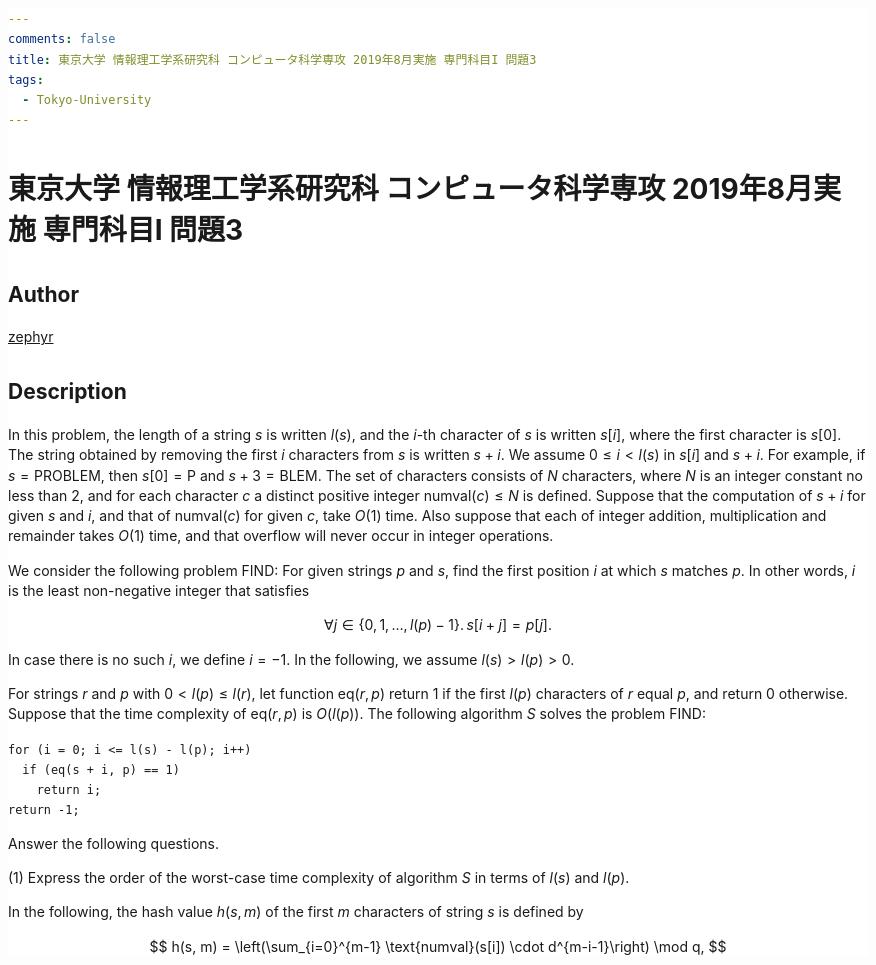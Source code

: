 ```yaml
---
comments: false
title: 東京大学 情報理工学系研究科 コンピュータ科学専攻 2019年8月実施 専門科目I 問題3
tags:
  - Tokyo-University
---
```

# 東京大学 情報理工学系研究科 コンピュータ科学専攻 2019年8月実施 専門科目I 問題3

## **Author**
[zephyr](https://inshi-notes.zephyr-zdz.space/)

## **Description**
In this problem, the length of a string $s$ is written $l(s)$, and the $i$-th character of $s$ is written $s[i]$, where the first character is $s[0]$. The string obtained by removing the first $i$ characters from $s$ is written $s + i$. We assume $0 \leq i < l(s)$ in $s[i]$ and $s + i$. For example, if $s = \text{PROBLEM}$, then $s[0] = \text{P}$ and $s + 3 = \text{BLEM}$. The set of characters consists of $N$ characters, where $N$ is an integer constant no less than 2, and for each character $c$ a distinct positive integer $\text{numval}(c) \leq N$ is defined. Suppose that the computation of $s + i$ for given $s$ and $i$, and that of $\text{numval}(c)$ for given $c$, take $O(1)$ time. Also suppose that each of integer addition, multiplication and remainder takes $O(1)$ time, and that overflow will never occur in integer operations.

We consider the following problem FIND: For given strings $p$ and $s$, find the first position $i$ at which $s$ matches $p$. In other words, $i$ is the least non-negative integer that satisfies

$$\forall j \in \{0, 1, \dots, l(p) - 1\}. \, s[i + j] = p[j].$$

In case there is no such $i$, we define $i = -1$. In the following, we assume $l(s) > l(p) > 0$.

For strings $r$ and $p$ with $0 < l(p) \leq l(r)$, let function $\text{eq}(r, p)$ return 1 if the first $l(p)$ characters of $r$ equal $p$, and return 0 otherwise. Suppose that the time complexity of $\text{eq}(r, p)$ is $O(l(p))$. The following algorithm $S$ solves the problem FIND:

```text
for (i = 0; i <= l(s) - l(p); i++)
  if (eq(s + i, p) == 1)
    return i;
return -1;
```

Answer the following questions.

(1) Express the order of the worst-case time complexity of algorithm $S$ in terms of $l(s)$ and $l(p)$.

In the following, the hash value $h(s, m)$ of the first $m$ characters of string $s$ is defined by

$$
h(s, m) = \left(\sum_{i=0}^{m-1} \text{numval}(s[i]) \cdot d^{m-i-1}\right) \mod q,
$$
